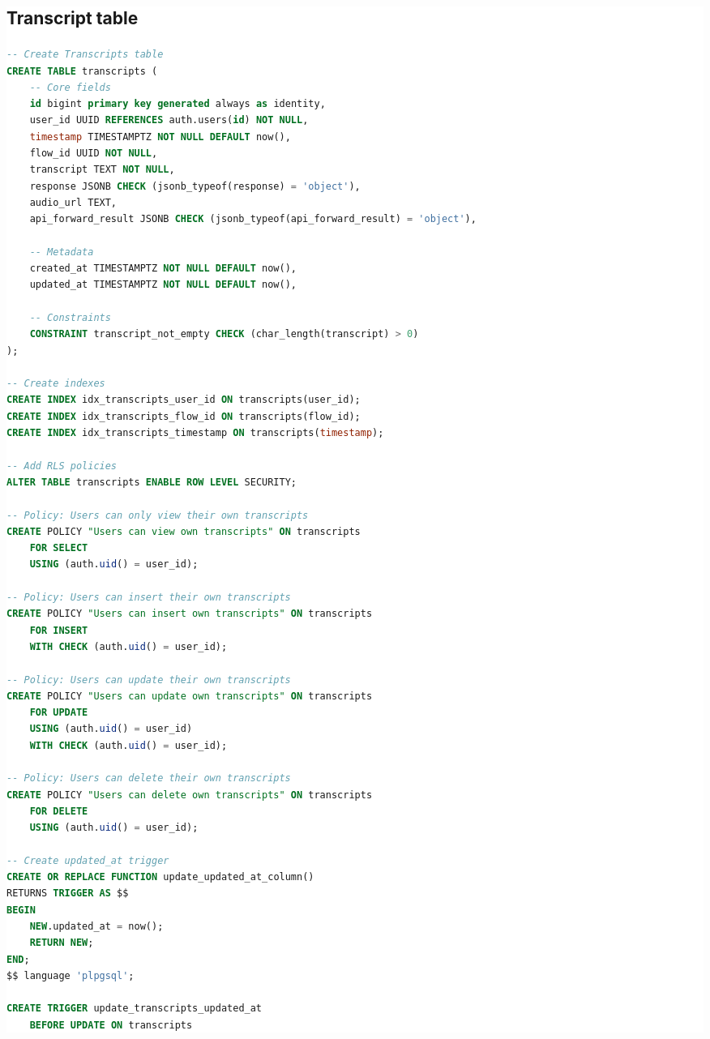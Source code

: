 ## Transcript table

```sql
-- Create Transcripts table
CREATE TABLE transcripts (
    -- Core fields
    id bigint primary key generated always as identity,
    user_id UUID REFERENCES auth.users(id) NOT NULL,
    timestamp TIMESTAMPTZ NOT NULL DEFAULT now(),
    flow_id UUID NOT NULL,
    transcript TEXT NOT NULL,
    response JSONB CHECK (jsonb_typeof(response) = 'object'),
    audio_url TEXT,
    api_forward_result JSONB CHECK (jsonb_typeof(api_forward_result) = 'object'),
    
    -- Metadata
    created_at TIMESTAMPTZ NOT NULL DEFAULT now(),
    updated_at TIMESTAMPTZ NOT NULL DEFAULT now(),
    
    -- Constraints
    CONSTRAINT transcript_not_empty CHECK (char_length(transcript) > 0)
);

-- Create indexes
CREATE INDEX idx_transcripts_user_id ON transcripts(user_id);
CREATE INDEX idx_transcripts_flow_id ON transcripts(flow_id);
CREATE INDEX idx_transcripts_timestamp ON transcripts(timestamp);

-- Add RLS policies
ALTER TABLE transcripts ENABLE ROW LEVEL SECURITY;

-- Policy: Users can only view their own transcripts
CREATE POLICY "Users can view own transcripts" ON transcripts
    FOR SELECT
    USING (auth.uid() = user_id);

-- Policy: Users can insert their own transcripts
CREATE POLICY "Users can insert own transcripts" ON transcripts
    FOR INSERT
    WITH CHECK (auth.uid() = user_id);

-- Policy: Users can update their own transcripts
CREATE POLICY "Users can update own transcripts" ON transcripts
    FOR UPDATE
    USING (auth.uid() = user_id)
    WITH CHECK (auth.uid() = user_id);

-- Policy: Users can delete their own transcripts
CREATE POLICY "Users can delete own transcripts" ON transcripts
    FOR DELETE
    USING (auth.uid() = user_id);

-- Create updated_at trigger
CREATE OR REPLACE FUNCTION update_updated_at_column()
RETURNS TRIGGER AS $$
BEGIN
    NEW.updated_at = now();
    RETURN NEW;
END;
$$ language 'plpgsql';

CREATE TRIGGER update_transcripts_updated_at
    BEFORE UPDATE ON transcripts
```